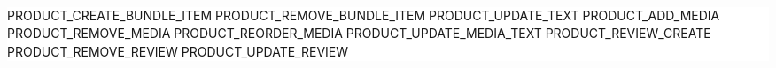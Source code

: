 </td>
</tr>
<tr>
<td>PRODUCT_CREATE_BUNDLE_ITEM</td>
<td>

</td>
</tr>
<tr>
<td>PRODUCT_REMOVE_BUNDLE_ITEM</td>
<td>

</td>
</tr>
<tr>
<td>PRODUCT_UPDATE_TEXT</td>
<td>

</td>
</tr>
<tr>
<td>PRODUCT_ADD_MEDIA</td>
<td>

</td>
</tr>
<tr>
<td>PRODUCT_REMOVE_MEDIA</td>
<td>

</td>
</tr>
<tr>
<td>PRODUCT_REORDER_MEDIA</td>
<td>

</td>
</tr>
<tr>
<td>PRODUCT_UPDATE_MEDIA_TEXT</td>
<td>

</td>
</tr>
<tr>
<td>PRODUCT_REVIEW_CREATE</td>
<td>

</td>
</tr>
<tr>
<td>PRODUCT_REMOVE_REVIEW</td>
<td>

</td>
</tr>
<tr>
<td>PRODUCT_UPDATE_REVIEW</td>
<td>
